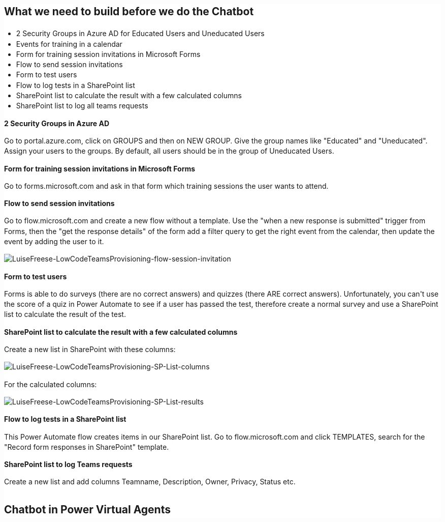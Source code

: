 
## **What we need to build before we do the Chatbot**

- 2 Security Groups in Azure AD for Educated Users and Uneducated Users
- Events for training in a calendar
- Form for training session invitations in Microsoft Forms
- Flow to send session invitations
- Form to test users
- Flow to log tests in a SharePoint list
- SharePoint list to calculate the result with a few calculated columns
- SharePoint list to log all teams requests

**2 Security Groups in Azure AD**

Go to portal.azure.com, click on GROUPS and then on NEW GROUP. Give the group names like "Educated" and "Uneducated".  Assign your users to the groups. By default, all users should be in the group of Uneducated Users. 

**Form for training session invitations in Microsoft Forms**

Go to forms.microsoft.com and ask in that form which training sessions the user wants to attend. 

**Flow to send session invitations**

Go to flow.microsoft.com and create a new flow without a template. Use the "when a new response is submitted" trigger from Forms, then the  "get the response details" of the form add a filter query to get the right event from the calendar, then update the event by adding the user to it.

![LuiseFreese-LowCodeTeamsProvisioning-flow-session-invitation](https://user-images.githubusercontent.com/49960482/91980043-f4cf7c00-ed26-11ea-89e5-32d96945e80f.png)

**Form to test users**

Forms is able to do surveys (there are no correct answers) and quizzes (there ARE correct answers). Unfortunately, you can't use the score of a quiz in Power Automate to see if a user has passed the test, therefore create a normal survey and use a SharePoint list to calculate the result of the test.

**SharePoint list to calculate the result with a few calculated columns**

Create a new list in SharePoint with these columns: 

![LuiseFreese-LowCodeTeamsProvisioning-SP-List-columns](https://user-images.githubusercontent.com/49960482/91981258-d8ccda00-ed28-11ea-9ed7-53f7e7f2eb4e.png)

For the calculated columns: 

![LuiseFreese-LowCodeTeamsProvisioning-SP-List-results](https://user-images.githubusercontent.com/49960482/91980948-61974600-ed28-11ea-8577-b8fef618d5e0.png)

**Flow to log tests in a SharePoint list**

This Power Automate flow creates items in our SharePoint list. Go to flow.microsoft.com and click TEMPLATES, search for the "Record form responses in SharePoint" template. 

**SharePoint list to log Teams requests**

Create a new list and add columns Teamname, Description, Owner, Privacy, Status etc. 


## **Chatbot in Power Virtual Agents**
